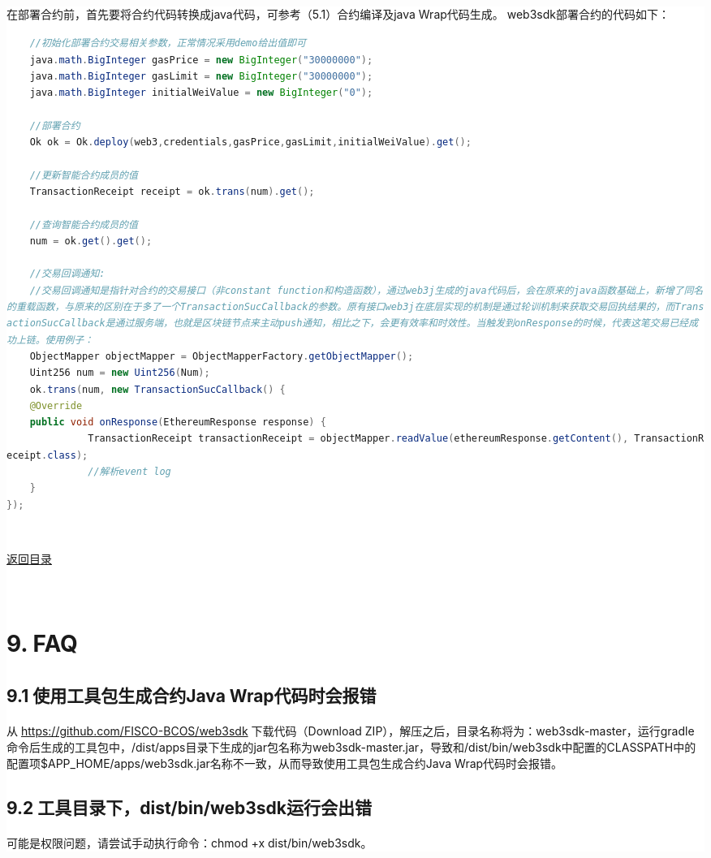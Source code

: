 在部署合约前，首先要将合约代码转换成java代码，可参考（5.1）合约编译及java Wrap代码生成。
web3sdk部署合约的代码如下：

```java
	//初始化部署合约交易相关参数，正常情况采用demo给出值即可
    java.math.BigInteger gasPrice = new BigInteger("30000000");
	java.math.BigInteger gasLimit = new BigInteger("30000000");
	java.math.BigInteger initialWeiValue = new BigInteger("0");

	//部署合约
	Ok ok = Ok.deploy(web3,credentials,gasPrice,gasLimit,initialWeiValue).get();

	//更新智能合约成员的值
	TransactionReceipt receipt = ok.trans(num).get();

	//查询智能合约成员的值
	num = ok.get().get();

	//交易回调通知:
	//交易回调通知是指针对合约的交易接口（非constant function和构造函数），通过web3j生成的java代码后，会在原来的java函数基础上，新增了同名的重载函数，与原来的区别在于多了一个TransactionSucCallback的参数。原有接口web3j在底层实现的机制是通过轮训机制来获取交易回执结果的，而TransactionSucCallback是通过服务端，也就是区块链节点来主动push通知，相比之下，会更有效率和时效性。当触发到onResponse的时候，代表这笔交易已经成功上链。使用例子：
	ObjectMapper objectMapper = ObjectMapperFactory.getObjectMapper();
	Uint256 num = new Uint256(Num);
	ok.trans(num, new TransactionSucCallback() {
	@Override
    public void onResponse(EthereumResponse response) {
              TransactionReceipt transactionReceipt = objectMapper.readValue(ethereumResponse.getContent(), TransactionReceipt.class);
              //解析event log
   	}
});
```

<br>

[返回目录](#目录)

<br>

# 9. FAQ

## 9.1 使用工具包生成合约Java Wrap代码时会报错

从 https://github.com/FISCO-BCOS/web3sdk 下载代码（Download ZIP），解压之后，目录名称将为：web3sdk-master，运行gradle命令后生成的工具包中，/dist/apps目录下生成的jar包名称为web3sdk-master.jar，导致和/dist/bin/web3sdk中配置的CLASSPATH中的配置项$APP_HOME/apps/web3sdk.jar名称不一致，从而导致使用工具包生成合约Java Wrap代码时会报错。

## 9.2 工具目录下，dist/bin/web3sdk运行会出错

可能是权限问题，请尝试手动执行命令：chmod +x  dist/bin/web3sdk。
